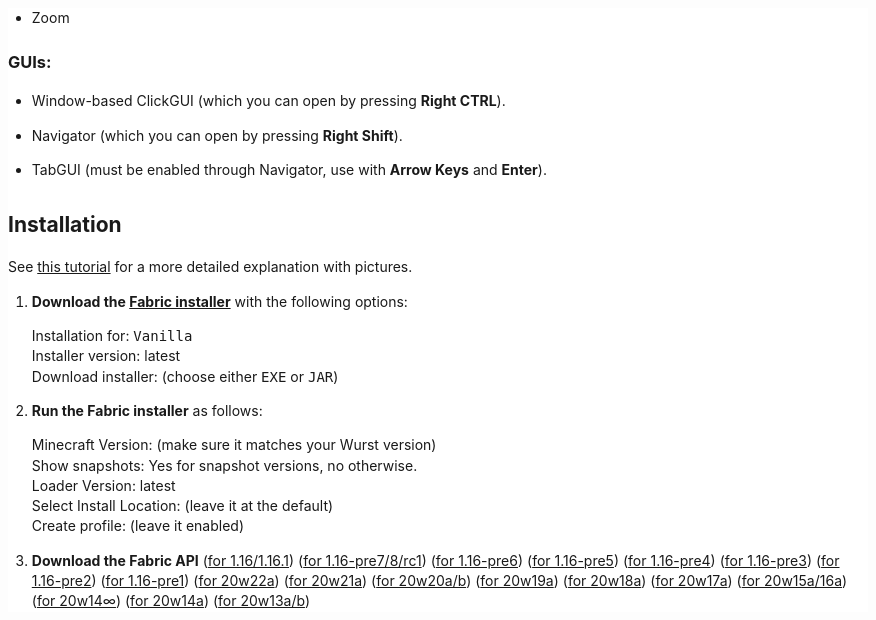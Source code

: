 - Zoom

### GUIs:

- Window-based ClickGUI (which you can open by pressing **Right CTRL**).

- Navigator (which you can open by pressing **Right Shift**).

- TabGUI (must be enabled through Navigator, use with **Arrow Keys** and **Enter**).

## Installation

See [this tutorial](/tutorials/wurst-7-optifine/) for a more detailed explanation with pictures.

1. **Download the <a href="https://fabricmc.net/use/" target="_blank" rel="nofollow">Fabric installer</a>** with the following options:

   Installation for: <kbd>Vanilla</kbd>  
   Installer version: latest  
   Download installer: (choose either <kbd>EXE</kbd> or <kbd>JAR</kbd>)

1. **Run the Fabric installer** as follows:

   Minecraft Version: (make sure it matches your Wurst version)  
   Show snapshots: Yes for snapshot versions, no otherwise.  
   Loader Version: latest  
   Select Install Location: (leave it at the default)  
   Create profile: (leave it enabled)

1. **Download the Fabric API**
(<a href="https://www.curseforge.com/minecraft/mc-mods/fabric-api/files/2985289" target="_blank" rel="nofollow">for 1.16/1.16.1</a>)
(<a href="https://www.curseforge.com/minecraft/mc-mods/fabric-api/files/2981595" target="_blank" rel="nofollow">for 1.16-pre7/8/rc1</a>)
(<a href="https://www.curseforge.com/minecraft/mc-mods/fabric-api/files/2981046" target="_blank" rel="nofollow">for 1.16-pre6</a>)
(<a href="https://www.curseforge.com/minecraft/mc-mods/fabric-api/files/2978587" target="_blank" rel="nofollow">for 1.16-pre5</a>)
(<a href="https://www.curseforge.com/minecraft/mc-mods/fabric-api/files/2977938" target="_blank" rel="nofollow">for 1.16-pre4</a>)
(<a href="https://www.curseforge.com/minecraft/mc-mods/fabric-api/files/2977696" target="_blank" rel="nofollow">for 1.16-pre3</a>)
(<a href="https://www.curseforge.com/minecraft/mc-mods/fabric-api/files/2972982" target="_blank" rel="nofollow">for 1.16-pre2</a>)
(<a href="https://www.curseforge.com/minecraft/mc-mods/fabric-api/files/2972933" target="_blank" rel="nofollow">for 1.16-pre1</a>)
(<a href="https://www.curseforge.com/minecraft/mc-mods/fabric-api/files/2968179" target="_blank" rel="nofollow">for 20w22a</a>)
(<a href="https://www.curseforge.com/minecraft/mc-mods/fabric-api/files/2961707" target="_blank" rel="nofollow">for 20w21a</a>)
(<a href="https://www.curseforge.com/minecraft/mc-mods/fabric-api/files/2955963" target="_blank" rel="nofollow">for 20w20a/b</a>)
(<a href="https://www.curseforge.com/minecraft/mc-mods/fabric-api/files/2949903" target="_blank" rel="nofollow">for 20w19a</a>)
(<a href="https://www.curseforge.com/minecraft/mc-mods/fabric-api/files/2943710" target="_blank" rel="nofollow">for 20w18a</a>)
(<a href="https://www.curseforge.com/minecraft/mc-mods/fabric-api/files/2937561" target="_blank" rel="nofollow">for 20w17a</a>)
(<a href="https://www.curseforge.com/minecraft/mc-mods/fabric-api/files/2924369" target="_blank" rel="nofollow">for 20w15a/16a</a>)
(<a href="https://www.curseforge.com/minecraft/mc-mods/fabric-api/files/2918454" target="_blank" rel="nofollow">for 20w14∞</a>)
(<a href="https://www.curseforge.com/minecraft/mc-mods/fabric-api/files/2919465" target="_blank" rel="nofollow">for 20w14a</a>)
(<a href="https://www.curseforge.com/minecraft/mc-mods/fabric-api/files/2912543" target="_blank" rel="nofollow">for 20w13a/b</a>)
